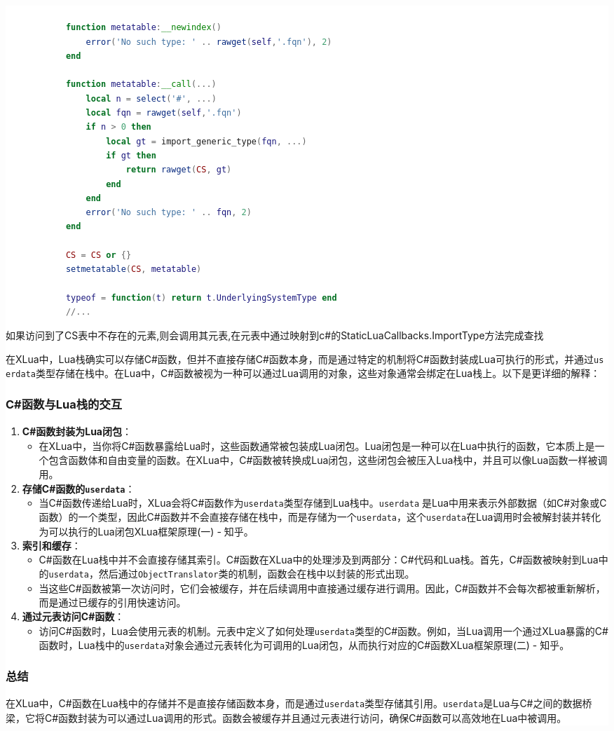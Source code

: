 ```lua

            function metatable:__newindex()
                error('No such type: ' .. rawget(self,'.fqn'), 2)
            end

            function metatable:__call(...)
                local n = select('#', ...)
                local fqn = rawget(self,'.fqn')
                if n > 0 then
                    local gt = import_generic_type(fqn, ...)
                    if gt then
                        return rawget(CS, gt)
                    end
                end
                error('No such type: ' .. fqn, 2)
            end

            CS = CS or {}
            setmetatable(CS, metatable)

            typeof = function(t) return t.UnderlyingSystemType end
            //...
```

如果访问到了CS表中不存在的元素,则会调用其元表,在元表中通过映射到c#的StaticLuaCallbacks.ImportType方法完成查找



在XLua中，Lua栈确实可以存储C#函数，但并不直接存储C#函数本身，而是通过特定的机制将C#函数封装成Lua可执行的形式，并通过`userdata`类型存储在栈中。在Lua中，C#函数被视为一种可以通过Lua调用的对象，这些对象通常会绑定在Lua栈上。以下是更详细的解释：

### **C#函数与Lua栈的交互**

1. **C#函数封装为Lua闭包**：
   - 在XLua中，当你将C#函数暴露给Lua时，这些函数通常被包装成Lua闭包。Lua闭包是一种可以在Lua中执行的函数，它本质上是一个包含函数体和自由变量的函数。在XLua中，C#函数被转换成Lua闭包，这些闭包会被压入Lua栈中，并且可以像Lua函数一样被调用。
2. **存储C#函数的`userdata`**：
   - 当C#函数传递给Lua时，XLua会将C#函数作为`userdata`类型存储到Lua栈中。`userdata` 是Lua中用来表示外部数据（如C#对象或C函数）的一个类型，因此C#函数并不会直接存储在栈中，而是存储为一个`userdata`，这个`userdata`在Lua调用时会被解封装并转化为可以执行的Lua闭包XLua框架原理(一) - 知乎。
3. **索引和缓存**：
   - C#函数在Lua栈中并不会直接存储其索引。C#函数在XLua中的处理涉及到两部分：C#代码和Lua栈。首先，C#函数被映射到Lua中的`userdata`，然后通过`ObjectTranslator`类的机制，函数会在栈中以封装的形式出现。
   - 当这些C#函数被第一次访问时，它们会被缓存，并在后续调用中直接通过缓存进行调用。因此，C#函数并不会每次都被重新解析，而是通过已缓存的引用快速访问。
4. **通过元表访问C#函数**：
   - 访问C#函数时，Lua会使用元表的机制。元表中定义了如何处理`userdata`类型的C#函数。例如，当Lua调用一个通过XLua暴露的C#函数时，Lua栈中的`userdata`对象会通过元表转化为可调用的Lua闭包，从而执行对应的C#函数XLua框架原理(二) - 知乎。

### **总结**

在XLua中，C#函数在Lua栈中的存储并不是直接存储函数本身，而是通过`userdata`类型存储其引用。`userdata`是Lua与C#之间的数据桥梁，它将C#函数封装为可以通过Lua调用的形式。函数会被缓存并且通过元表进行访问，确保C#函数可以高效地在Lua中被调用。


